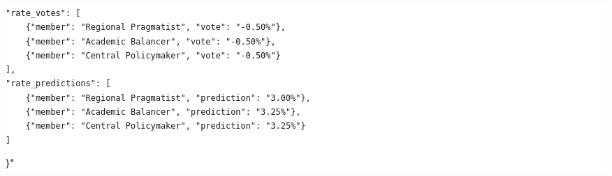     "rate_votes": [
        {"member": "Regional Pragmatist", "vote": "-0.50%"},
        {"member": "Academic Balancer", "vote": "-0.50%"},
        {"member": "Central Policymaker", "vote": "-0.50%"}
    ],
    "rate_predictions": [
        {"member": "Regional Pragmatist", "prediction": "3.00%"},
        {"member": "Academic Balancer", "prediction": "3.25%"},
        {"member": "Central Policymaker", "prediction": "3.25%"}
    ]
}"

